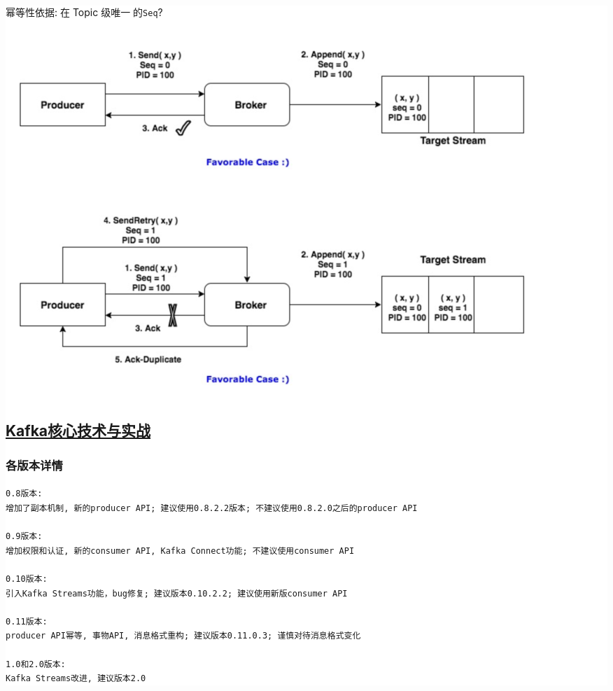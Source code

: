 幂等性依据: 在 Topic 级唯一 的`Seq`?

![幂等性依据](638648-d4a3e30ebfd4133d.png)

## [Kafka核心技术与实战](https://time.geekbang.org/column/article/100726)

### 各版本详情

```
0.8版本:
增加了副本机制, 新的producer API; 建议使用0.8.2.2版本; 不建议使用0.8.2.0之后的producer API

0.9版本:
增加权限和认证, 新的consumer API, Kafka Connect功能; 不建议使用consumer API

0.10版本:
引入Kafka Streams功能，bug修复; 建议版本0.10.2.2; 建议使用新版consumer API

0.11版本:
producer API幂等, 事物API, 消息格式重构; 建议版本0.11.0.3; 谨慎对待消息格式变化

1.0和2.0版本:
Kafka Streams改进, 建议版本2.0
```
